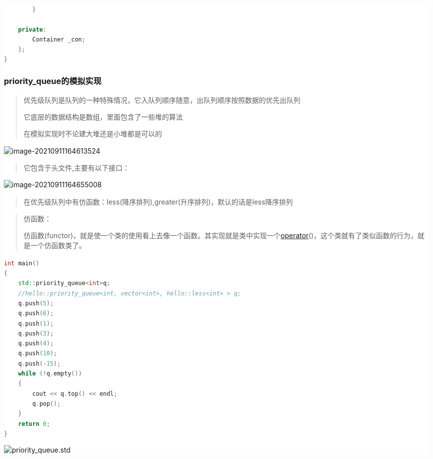 ```cpp
		}

	private:
		Container _con;
	};
}

```

### priority_queue的模拟实现

> 优先级队列是队列的一种特殊情况，它入队列顺序随意，出队列顺序按照数据的优先出队列
>
> 它底层的数据结构是数组，里面包含了一些堆的算法
>
> 在模拟实现时不论建大堆还是小堆都是可以的

![image-20210911164613524](https://raw.githubusercontent.com/qingyan520/Cloud_img/master/img/image-20210911164613524.png)

> 它包含于头文件<queue>,主要有以下接口：

![image-20210911164655008](https://raw.githubusercontent.com/qingyan520/Cloud_img/master/img/image-20210911164655008.png)

> 在优先级队列中有仿函数：less<T>(降序排列),greater<T>(升序排列)，默认的话是less<T>降序排列

> 仿函数：
>
> 仿函数(functor)，就是使一个类的使用看上去像一个函数。其实现就是类中实现一个[operator](https://baike.baidu.com/item/operator/2387244)()，这个类就有了类似函数的行为，就是一个仿函数类了。

```cpp
int main()
{
	std::priority_queue<int>q;
	//hello::priority_queue<int, vector<int>, hello::less<int> > q;
	q.push(5);
	q.push(6);
	q.push(1);
	q.push(3);
	q.push(4);
	q.push(10);
	q.push(-15);
	while (!q.empty())
	{
		cout << q.top() << endl;
		q.pop();
	}
	return 0;
}
```

![priority_queue.std](https://raw.githubusercontent.com/qingyan520/Cloud_img/master/img/priority_queue.std.gif)
